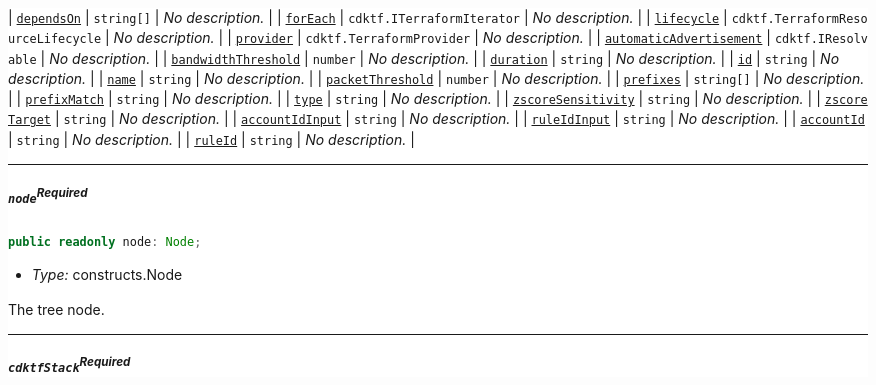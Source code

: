 | <code><a href="#@cdktf/provider-cloudflare.dataCloudflareMagicNetworkMonitoringRule.DataCloudflareMagicNetworkMonitoringRule.property.dependsOn">dependsOn</a></code> | <code>string[]</code> | *No description.* |
| <code><a href="#@cdktf/provider-cloudflare.dataCloudflareMagicNetworkMonitoringRule.DataCloudflareMagicNetworkMonitoringRule.property.forEach">forEach</a></code> | <code>cdktf.ITerraformIterator</code> | *No description.* |
| <code><a href="#@cdktf/provider-cloudflare.dataCloudflareMagicNetworkMonitoringRule.DataCloudflareMagicNetworkMonitoringRule.property.lifecycle">lifecycle</a></code> | <code>cdktf.TerraformResourceLifecycle</code> | *No description.* |
| <code><a href="#@cdktf/provider-cloudflare.dataCloudflareMagicNetworkMonitoringRule.DataCloudflareMagicNetworkMonitoringRule.property.provider">provider</a></code> | <code>cdktf.TerraformProvider</code> | *No description.* |
| <code><a href="#@cdktf/provider-cloudflare.dataCloudflareMagicNetworkMonitoringRule.DataCloudflareMagicNetworkMonitoringRule.property.automaticAdvertisement">automaticAdvertisement</a></code> | <code>cdktf.IResolvable</code> | *No description.* |
| <code><a href="#@cdktf/provider-cloudflare.dataCloudflareMagicNetworkMonitoringRule.DataCloudflareMagicNetworkMonitoringRule.property.bandwidthThreshold">bandwidthThreshold</a></code> | <code>number</code> | *No description.* |
| <code><a href="#@cdktf/provider-cloudflare.dataCloudflareMagicNetworkMonitoringRule.DataCloudflareMagicNetworkMonitoringRule.property.duration">duration</a></code> | <code>string</code> | *No description.* |
| <code><a href="#@cdktf/provider-cloudflare.dataCloudflareMagicNetworkMonitoringRule.DataCloudflareMagicNetworkMonitoringRule.property.id">id</a></code> | <code>string</code> | *No description.* |
| <code><a href="#@cdktf/provider-cloudflare.dataCloudflareMagicNetworkMonitoringRule.DataCloudflareMagicNetworkMonitoringRule.property.name">name</a></code> | <code>string</code> | *No description.* |
| <code><a href="#@cdktf/provider-cloudflare.dataCloudflareMagicNetworkMonitoringRule.DataCloudflareMagicNetworkMonitoringRule.property.packetThreshold">packetThreshold</a></code> | <code>number</code> | *No description.* |
| <code><a href="#@cdktf/provider-cloudflare.dataCloudflareMagicNetworkMonitoringRule.DataCloudflareMagicNetworkMonitoringRule.property.prefixes">prefixes</a></code> | <code>string[]</code> | *No description.* |
| <code><a href="#@cdktf/provider-cloudflare.dataCloudflareMagicNetworkMonitoringRule.DataCloudflareMagicNetworkMonitoringRule.property.prefixMatch">prefixMatch</a></code> | <code>string</code> | *No description.* |
| <code><a href="#@cdktf/provider-cloudflare.dataCloudflareMagicNetworkMonitoringRule.DataCloudflareMagicNetworkMonitoringRule.property.type">type</a></code> | <code>string</code> | *No description.* |
| <code><a href="#@cdktf/provider-cloudflare.dataCloudflareMagicNetworkMonitoringRule.DataCloudflareMagicNetworkMonitoringRule.property.zscoreSensitivity">zscoreSensitivity</a></code> | <code>string</code> | *No description.* |
| <code><a href="#@cdktf/provider-cloudflare.dataCloudflareMagicNetworkMonitoringRule.DataCloudflareMagicNetworkMonitoringRule.property.zscoreTarget">zscoreTarget</a></code> | <code>string</code> | *No description.* |
| <code><a href="#@cdktf/provider-cloudflare.dataCloudflareMagicNetworkMonitoringRule.DataCloudflareMagicNetworkMonitoringRule.property.accountIdInput">accountIdInput</a></code> | <code>string</code> | *No description.* |
| <code><a href="#@cdktf/provider-cloudflare.dataCloudflareMagicNetworkMonitoringRule.DataCloudflareMagicNetworkMonitoringRule.property.ruleIdInput">ruleIdInput</a></code> | <code>string</code> | *No description.* |
| <code><a href="#@cdktf/provider-cloudflare.dataCloudflareMagicNetworkMonitoringRule.DataCloudflareMagicNetworkMonitoringRule.property.accountId">accountId</a></code> | <code>string</code> | *No description.* |
| <code><a href="#@cdktf/provider-cloudflare.dataCloudflareMagicNetworkMonitoringRule.DataCloudflareMagicNetworkMonitoringRule.property.ruleId">ruleId</a></code> | <code>string</code> | *No description.* |

---

##### `node`<sup>Required</sup> <a name="node" id="@cdktf/provider-cloudflare.dataCloudflareMagicNetworkMonitoringRule.DataCloudflareMagicNetworkMonitoringRule.property.node"></a>

```typescript
public readonly node: Node;
```

- *Type:* constructs.Node

The tree node.

---

##### `cdktfStack`<sup>Required</sup> <a name="cdktfStack" id="@cdktf/provider-cloudflare.dataCloudflareMagicNetworkMonitoringRule.DataCloudflareMagicNetworkMonitoringRule.property.cdktfStack"></a>
